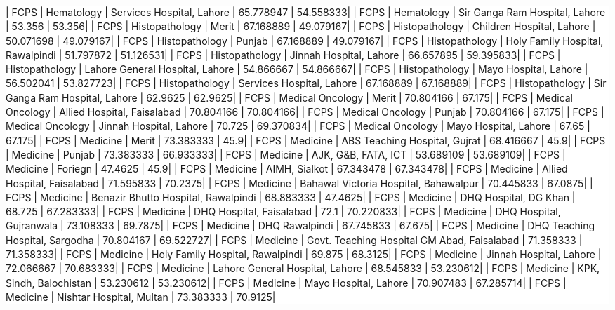 | FCPS | Hematology | Services Hospital, Lahore | 65.778947 | 54.558333| 
| FCPS | Hematology | Sir Ganga Ram Hospital, Lahore | 53.356 | 53.356| 
| FCPS | Histopathology | Merit | 67.168889 | 49.079167| 
| FCPS | Histopathology | Children Hospital, Lahore | 50.071698 | 49.079167| 
| FCPS | Histopathology | Punjab | 67.168889 | 49.079167| 
| FCPS | Histopathology | Holy Family Hospital, Rawalpindi | 51.797872 | 51.126531| 
| FCPS | Histopathology | Jinnah Hospital, Lahore | 66.657895 | 59.395833| 
| FCPS | Histopathology | Lahore General Hospital, Lahore | 54.866667 | 54.866667| 
| FCPS | Histopathology | Mayo Hospital, Lahore | 56.502041 | 53.827723| 
| FCPS | Histopathology | Services Hospital, Lahore | 67.168889 | 67.168889| 
| FCPS | Histopathology | Sir Ganga Ram Hospital, Lahore | 62.9625 | 62.9625| 
| FCPS | Medical Oncology | Merit | 70.804166 | 67.175| 
| FCPS | Medical Oncology | Allied Hospital, Faisalabad | 70.804166 | 70.804166| 
| FCPS | Medical Oncology | Punjab | 70.804166 | 67.175| 
| FCPS | Medical Oncology | Jinnah Hospital, Lahore | 70.725 | 69.370834| 
| FCPS | Medical Oncology | Mayo Hospital, Lahore | 67.65 | 67.175| 
| FCPS | Medicine | Merit | 73.383333 | 45.9| 
| FCPS | Medicine | ABS Teaching Hospital, Gujrat | 68.416667 | 45.9| 
| FCPS | Medicine | Punjab | 73.383333 | 66.933333| 
| FCPS | Medicine | AJK, G&B, FATA, ICT | 53.689109 | 53.689109| 
| FCPS | Medicine | Foriegn | 47.4625 | 45.9| 
| FCPS | Medicine | AIMH, Sialkot | 67.343478 | 67.343478| 
| FCPS | Medicine | Allied Hospital, Faisalabad | 71.595833 | 70.2375| 
| FCPS | Medicine | Bahawal Victoria Hospital, Bahawalpur | 70.445833 | 67.0875| 
| FCPS | Medicine | Benazir Bhutto Hospital, Rawalpindi | 68.883333 | 47.4625| 
| FCPS | Medicine | DHQ Hospital, DG Khan | 68.725 | 67.283333| 
| FCPS | Medicine | DHQ Hospital, Faisalabad | 72.1 | 70.220833| 
| FCPS | Medicine | DHQ Hospital, Gujranwala | 73.108333 | 69.7875| 
| FCPS | Medicine | DHQ Rawalpindi | 67.745833 | 67.675| 
| FCPS | Medicine | DHQ Teaching Hospital, Sargodha | 70.804167 | 69.522727| 
| FCPS | Medicine | Govt. Teaching Hospital GM Abad, Faisalabad | 71.358333 | 71.358333| 
| FCPS | Medicine | Holy Family Hospital, Rawalpindi | 69.875 | 68.3125| 
| FCPS | Medicine | Jinnah Hospital, Lahore | 72.066667 | 70.683333| 
| FCPS | Medicine | Lahore General Hospital, Lahore | 68.545833 | 53.230612| 
| FCPS | Medicine | KPK, Sindh, Balochistan | 53.230612 | 53.230612| 
| FCPS | Medicine | Mayo Hospital, Lahore | 70.907483 | 67.285714| 
| FCPS | Medicine | Nishtar Hospital, Multan | 73.383333 | 70.9125| 